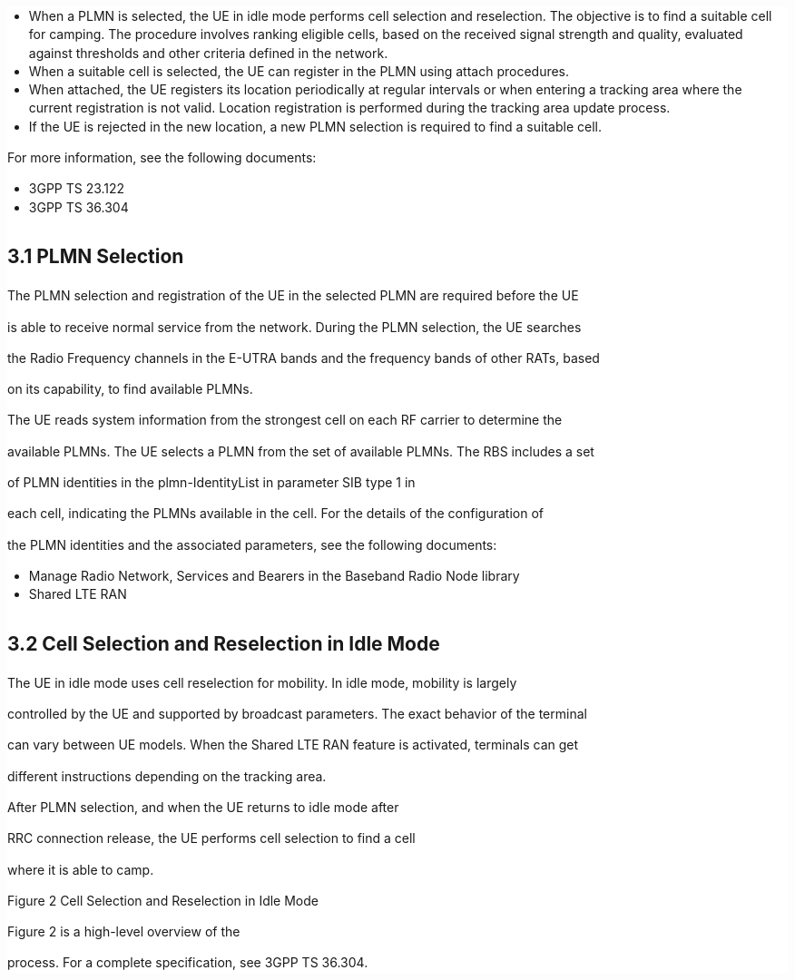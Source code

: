 - When a PLMN is selected, the UE in idle mode performs cell selection and reselection. The objective is to find a suitable cell for camping. The procedure involves ranking eligible cells, based on the received signal strength and quality, evaluated against thresholds and other criteria defined in the network.
- When a suitable cell is selected, the UE can register in the PLMN using attach procedures.
- When attached, the UE registers its location periodically at regular intervals or when entering a tracking area where the current registration is not valid. Location registration is performed during the tracking area update process.
- If the UE is rejected in the new location, a new PLMN selection is required to find a suitable cell.

For more information, see the following documents:

- 3GPP TS 23.122
- 3GPP TS 36.304

## 3.1 PLMN Selection

The PLMN selection and registration of the UE in the selected PLMN are required before the UE

is able to receive normal service from the network. During the PLMN selection, the UE searches

the Radio Frequency channels in the E-UTRA bands and the frequency bands of other RATs, based

on its capability, to find available PLMNs.

The UE reads system information from the strongest cell on each RF carrier to determine the

available PLMNs. The UE selects a PLMN from the set of available PLMNs. The RBS includes a set

of PLMN identities in the plmn-IdentityList in parameter SIB type 1 in

each cell, indicating the PLMNs available in the cell. For the details of the configuration of

the PLMN identities and the associated parameters, see the following documents:

- Manage Radio Network, Services and Bearers in the Baseband Radio Node library
- Shared LTE RAN

## 3.2 Cell Selection and Reselection in Idle Mode

The UE in idle mode uses cell reselection for mobility. In idle mode, mobility is largely

controlled by the UE and supported by broadcast parameters. The exact behavior of the terminal

can vary between UE models. When the Shared LTE RAN feature is activated, terminals can get

different instructions depending on the tracking area.

After PLMN selection, and when the UE returns to idle mode after

RRC connection release, the UE performs cell selection to find a cell

where it is able to camp.

Figure 2   Cell Selection and Reselection in Idle Mode

Figure 2 is a high-level overview of the

process. For a complete specification, see 3GPP TS 36.304.
